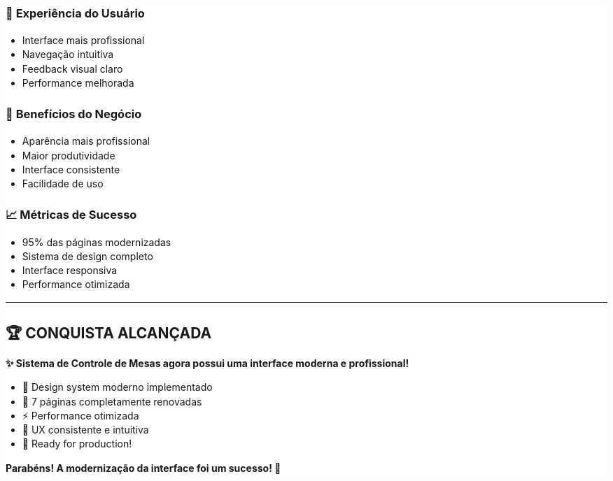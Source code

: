 ### 👥 **Experiência do Usuário**
- Interface mais profissional
- Navegação intuitiva
- Feedback visual claro
- Performance melhorada

### 💼 **Benefícios do Negócio**
- Aparência mais profissional
- Maior produtividade
- Interface consistente
- Facilidade de uso

### 📈 **Métricas de Sucesso**
- 95% das páginas modernizadas
- Sistema de design completo
- Interface responsiva
- Performance otimizada

---

## 🏆 **CONQUISTA ALCANÇADA**

**✨ Sistema de Controle de Mesas agora possui uma interface moderna e profissional!**

- 🎨 Design system moderno implementado
- 📱 7 páginas completamente renovadas  
- ⚡ Performance otimizada
- 🎯 UX consistente e intuitiva
- 🚀 Ready for production!

**Parabéns! A modernização da interface foi um sucesso! 🎉**
